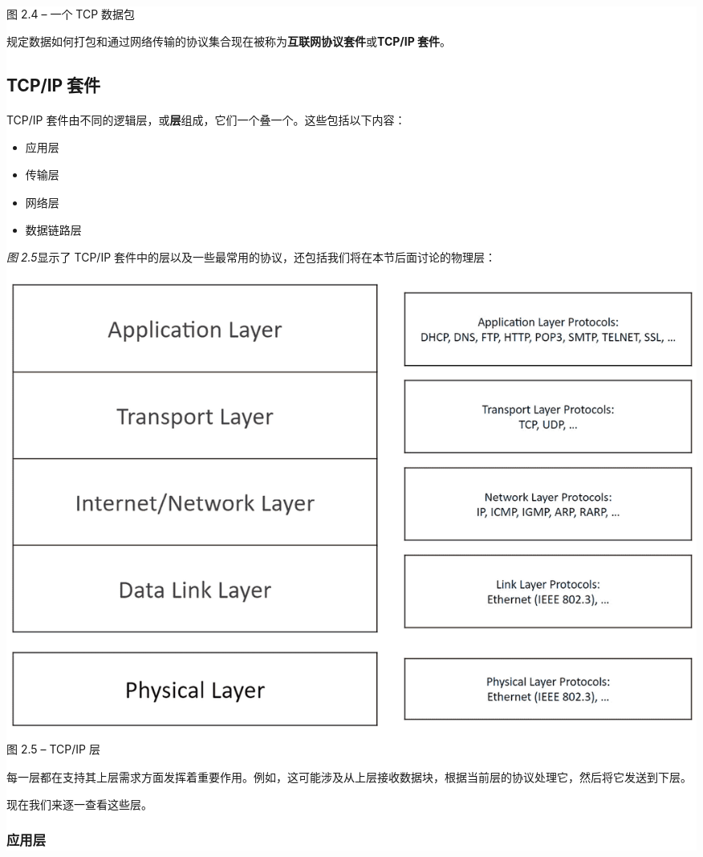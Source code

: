 图 2.4 – 一个 TCP 数据包

规定数据如何打包和通过网络传输的协议集合现在被称为**互联网协议套件**或**TCP/IP 套件**。

## TCP/IP 套件

TCP/IP 套件由不同的逻辑层，或**层**组成，它们一个叠一个。这些包括以下内容：

+   应用层

+   传输层

+   网络层

+   数据链路层

*图 2.5*显示了 TCP/IP 套件中的层以及一些最常用的协议，还包括我们将在本节后面讨论的物理层：

![图 2.5 – TCP/IP 层](img/Figure_02_05_B18203.jpg)

图 2.5 – TCP/IP 层

每一层都在支持其上层需求方面发挥着重要作用。例如，这可能涉及从上层接收数据块，根据当前层的协议处理它，然后将它发送到下层。

现在我们来逐一查看这些层。

### 应用层
